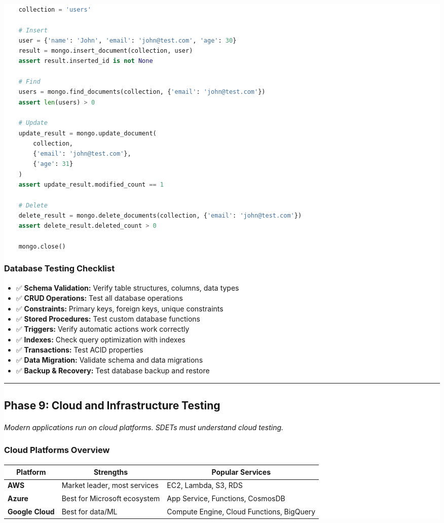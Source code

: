 ```python
    collection = 'users'
    
    # Insert
    user = {'name': 'John', 'email': 'john@test.com', 'age': 30}
    result = mongo.insert_document(collection, user)
    assert result.inserted_id is not None
    
    # Find
    users = mongo.find_documents(collection, {'email': 'john@test.com'})
    assert len(users) > 0
    
    # Update
    update_result = mongo.update_document(
        collection,
        {'email': 'john@test.com'},
        {'age': 31}
    )
    assert update_result.modified_count == 1
    
    # Delete
    delete_result = mongo.delete_documents(collection, {'email': 'john@test.com'})
    assert delete_result.deleted_count > 0
    
    mongo.close()
```

### Database Testing Checklist

- ✅ **Schema Validation:** Verify table structures, columns, data types
- ✅ **CRUD Operations:** Test all database operations
- ✅ **Constraints:** Primary keys, foreign keys, unique constraints
- ✅ **Stored Procedures:** Test custom database functions
- ✅ **Triggers:** Verify automatic actions work correctly
- ✅ **Indexes:** Check query optimization with indexes
- ✅ **Transactions:** Test ACID properties
- ✅ **Data Migration:** Validate schema and data migrations
- ✅ **Backup & Recovery:** Test database backup and restore

---

## Phase 9: Cloud and Infrastructure Testing

*Modern applications run on cloud platforms. SDETs must understand cloud testing.*

### Cloud Platforms Overview

| Platform | Strengths | Popular Services |
|---|---|---|
| **AWS** | Market leader, most services | EC2, Lambda, S3, RDS |
| **Azure** | Best for Microsoft ecosystem | App Service, Functions, CosmosDB |
| **Google Cloud** | Best for data/ML | Compute Engine, Cloud Functions, BigQuery |
